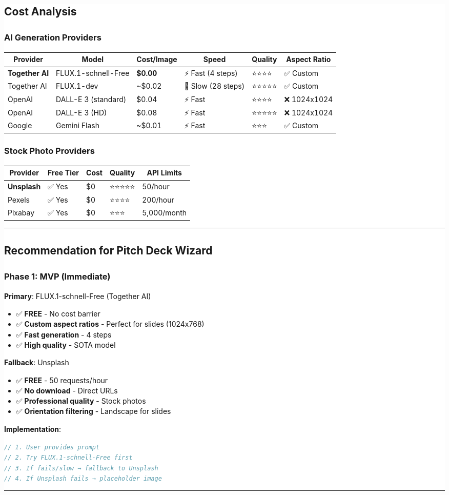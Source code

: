 
## Cost Analysis

### AI Generation Providers

| Provider | Model | Cost/Image | Speed | Quality | Aspect Ratio |
|----------|-------|------------|-------|---------|--------------|
| **Together AI** | FLUX.1-schnell-Free | **$0.00** | ⚡ Fast (4 steps) | ⭐⭐⭐⭐ | ✅ Custom |
| Together AI | FLUX.1-dev | ~$0.02 | 🐢 Slow (28 steps) | ⭐⭐⭐⭐⭐ | ✅ Custom |
| OpenAI | DALL-E 3 (standard) | $0.04 | ⚡ Fast | ⭐⭐⭐⭐ | ❌ 1024x1024 |
| OpenAI | DALL-E 3 (HD) | $0.08 | ⚡ Fast | ⭐⭐⭐⭐⭐ | ❌ 1024x1024 |
| Google | Gemini Flash | ~$0.01 | ⚡ Fast | ⭐⭐⭐ | ✅ Custom |

### Stock Photo Providers

| Provider | Free Tier | Cost | Quality | API Limits |
|----------|-----------|------|---------|------------|
| **Unsplash** | ✅ Yes | $0 | ⭐⭐⭐⭐⭐ | 50/hour |
| Pexels | ✅ Yes | $0 | ⭐⭐⭐⭐ | 200/hour |
| Pixabay | ✅ Yes | $0 | ⭐⭐⭐ | 5,000/month |

---

## Recommendation for Pitch Deck Wizard

### Phase 1: MVP (Immediate)

**Primary**: FLUX.1-schnell-Free (Together AI)
- ✅ **FREE** - No cost barrier
- ✅ **Custom aspect ratios** - Perfect for slides (1024x768)
- ✅ **Fast generation** - 4 steps
- ✅ **High quality** - SOTA model

**Fallback**: Unsplash
- ✅ **FREE** - 50 requests/hour
- ✅ **No download** - Direct URLs
- ✅ **Professional quality** - Stock photos
- ✅ **Orientation filtering** - Landscape for slides

**Implementation**:
```typescript
// 1. User provides prompt
// 2. Try FLUX.1-schnell-Free first
// 3. If fails/slow → fallback to Unsplash
// 4. If Unsplash fails → placeholder image
```

---